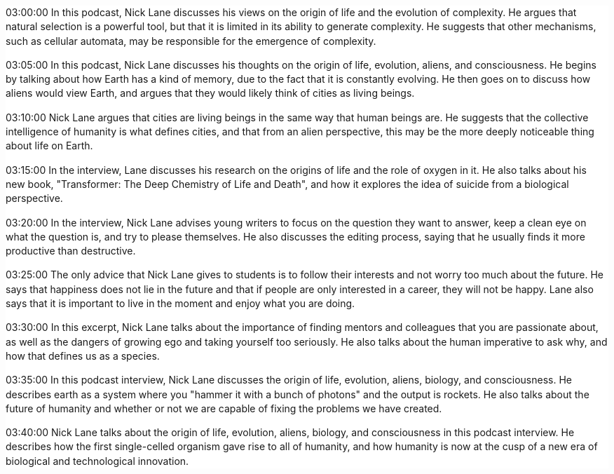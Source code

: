 03:00:00
In this podcast, Nick Lane discusses his views on the origin of life and the evolution of complexity. He argues that natural selection is a powerful tool, but that it is limited in its ability to generate complexity. He suggests that other mechanisms, such as cellular automata, may be responsible for the emergence of complexity.

03:05:00
In this podcast, Nick Lane discusses his thoughts on the origin of life, evolution, aliens, and consciousness. He begins by talking about how Earth has a kind of memory, due to the fact that it is constantly evolving. He then goes on to discuss how aliens would view Earth, and argues that they would likely think of cities as living beings.

03:10:00
Nick Lane argues that cities are living beings in the same way that human beings are. He suggests that the collective intelligence of humanity is what defines cities, and that from an alien perspective, this may be the more deeply noticeable thing about life on Earth.

03:15:00
In the interview, Lane discusses his research on the origins of life and the role of oxygen in it. He also talks about his new book, "Transformer: The Deep Chemistry of Life and Death", and how it explores the idea of suicide from a biological perspective.

03:20:00
In the interview, Nick Lane advises young writers to focus on the question they want to answer, keep a clean eye on what the question is, and try to please themselves. He also discusses the editing process, saying that he usually finds it more productive than destructive.

03:25:00
The only advice that Nick Lane gives to students is to follow their interests and not worry too much about the future. He says that happiness does not lie in the future and that if people are only interested in a career, they will not be happy. Lane also says that it is important to live in the moment and enjoy what you are doing.

03:30:00
In this excerpt, Nick Lane talks about the importance of finding mentors and colleagues that you are passionate about, as well as the dangers of growing ego and taking yourself too seriously. He also talks about the human imperative to ask why, and how that defines us as a species.

03:35:00
In this podcast interview, Nick Lane discusses the origin of life, evolution, aliens, biology, and consciousness. He describes earth as a system where you "hammer it with a bunch of photons" and the output is rockets. He also talks about the future of humanity and whether or not we are capable of fixing the problems we have created.

03:40:00
Nick Lane talks about the origin of life, evolution, aliens, biology, and consciousness in this podcast interview. He describes how the first single-celled organism gave rise to all of humanity, and how humanity is now at the cusp of a new era of biological and technological innovation.

